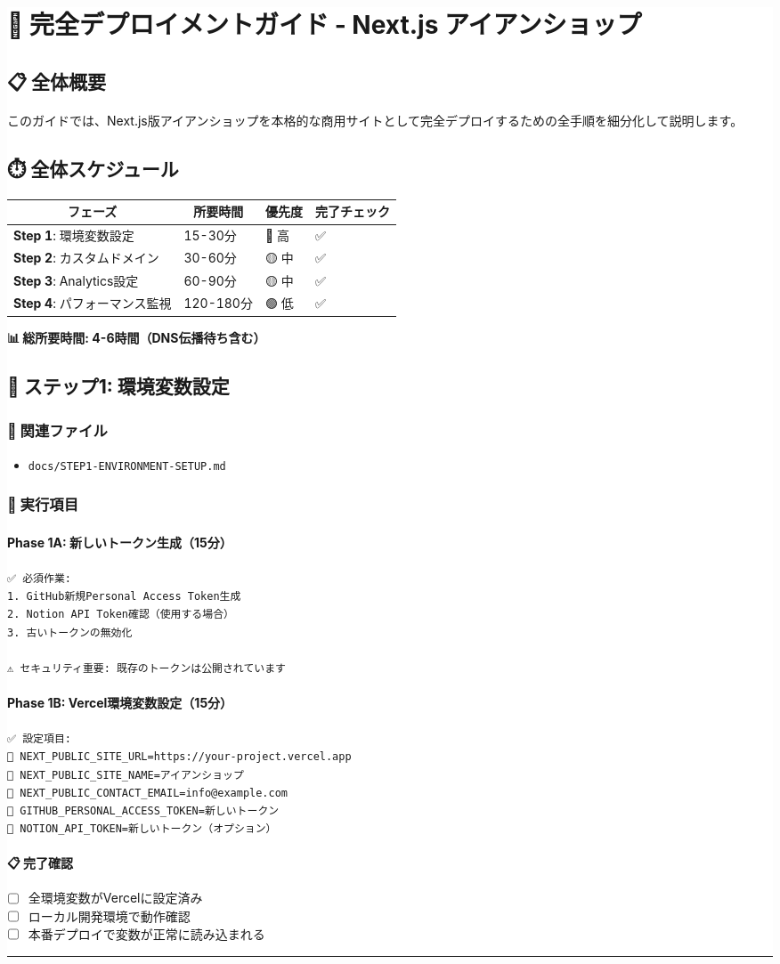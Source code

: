 # 🚀 完全デプロイメントガイド - Next.js アイアンショップ

## 📋 全体概要

このガイドでは、Next.js版アイアンショップを本格的な商用サイトとして完全デプロイするための全手順を細分化して説明します。

## ⏱️ 全体スケジュール

| フェーズ | 所要時間 | 優先度 | 完了チェック |
|----------|----------|---------|--------------|
| **Step 1**: 環境変数設定 | 15-30分 | 🔴 高 | ✅ |
| **Step 2**: カスタムドメイン | 30-60分 | 🟡 中 | ✅ |
| **Step 3**: Analytics設定 | 60-90分 | 🟡 中 | ✅ |
| **Step 4**: パフォーマンス監視 | 120-180分 | 🟢 低 | ✅ |

**📊 総所要時間: 4-6時間（DNS伝播待ち含む）**

## 🎯 ステップ1: 環境変数設定

### 📁 関連ファイル
- `docs/STEP1-ENVIRONMENT-SETUP.md`

### 🔧 実行項目

#### Phase 1A: 新しいトークン生成（15分）
```bash
✅ 必須作業:
1. GitHub新規Personal Access Token生成
2. Notion API Token確認（使用する場合）
3. 古いトークンの無効化

⚠️ セキュリティ重要: 既存のトークンは公開されています
```

#### Phase 1B: Vercel環境変数設定（15分）
```bash
✅ 設定項目:
🔸 NEXT_PUBLIC_SITE_URL=https://your-project.vercel.app
🔸 NEXT_PUBLIC_SITE_NAME=アイアンショップ  
🔸 NEXT_PUBLIC_CONTACT_EMAIL=info@example.com
🔸 GITHUB_PERSONAL_ACCESS_TOKEN=新しいトークン
🔸 NOTION_API_TOKEN=新しいトークン（オプション）
```

#### 📋 完了確認
- [ ] 全環境変数がVercelに設定済み
- [ ] ローカル開発環境で動作確認
- [ ] 本番デプロイで変数が正常に読み込まれる

---